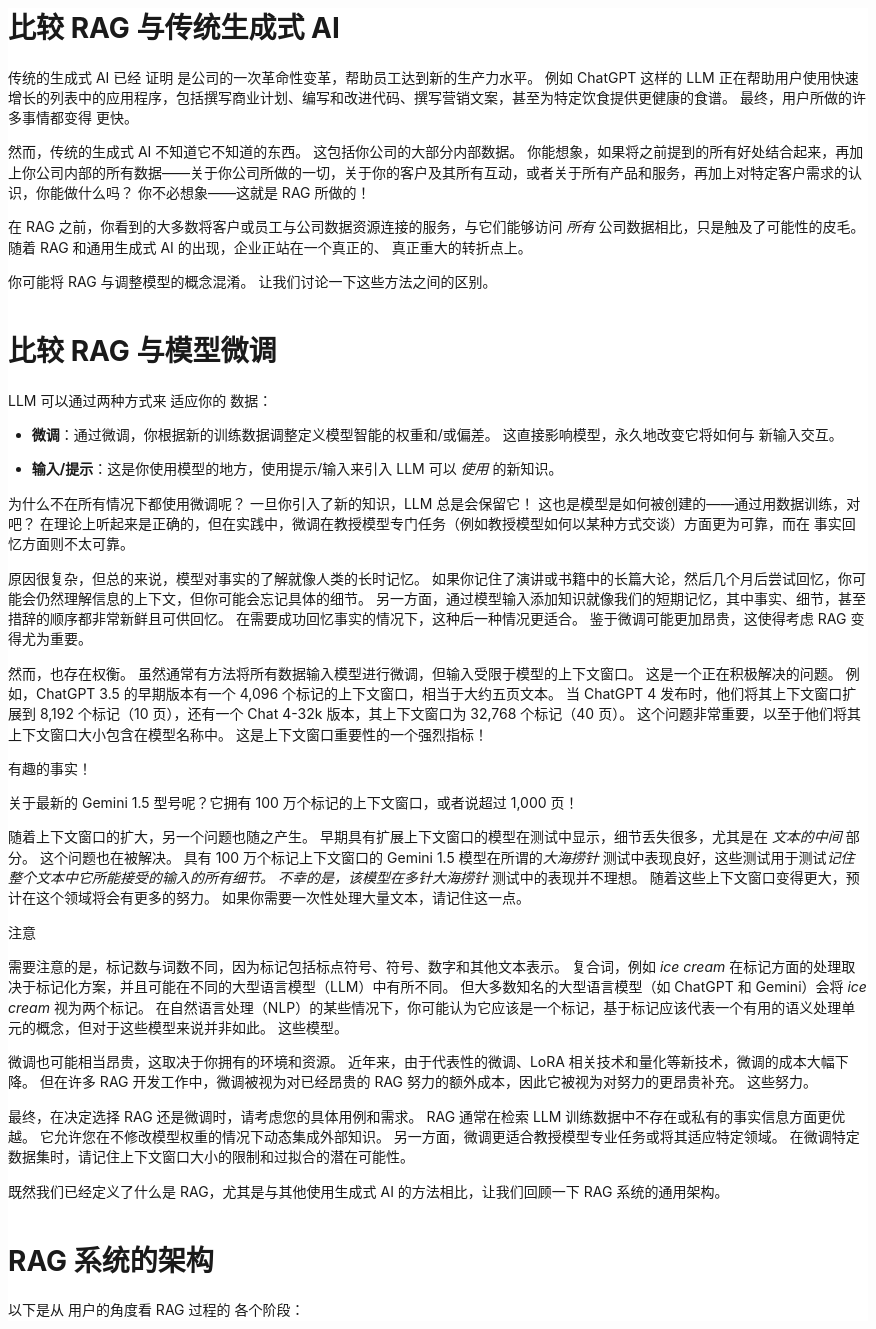 # 比较 RAG 与传统生成式 AI

传统的生成式 AI 已经 证明 是公司的一次革命性变革，帮助员工达到新的生产力水平。 例如 ChatGPT 这样的 LLM 正在帮助用户使用快速增长的列表中的应用程序，包括撰写商业计划、编写和改进代码、撰写营销文案，甚至为特定饮食提供更健康的食谱。 最终，用户所做的许多事情都变得 更快。

然而，传统的生成式 AI 不知道它不知道的东西。 这包括你公司的大部分内部数据。 你能想象，如果将之前提到的所有好处结合起来，再加上你公司内部的所有数据——关于你公司所做的一切，关于你的客户及其所有互动，或者关于所有产品和服务，再加上对特定客户需求的认识，你能做什么吗？ 你不必想象——这就是 RAG 所做的！

在 RAG 之前，你看到的大多数将客户或员工与公司数据资源连接的服务，与它们能够访问 *所有* 公司数据相比，只是触及了可能性的皮毛。 随着 RAG 和通用生成式 AI 的出现，企业正站在一个真正的、 真正重大的转折点上。

你可能将 RAG 与调整模型的概念混淆。 让我们讨论一下这些方法之间的区别。

# 比较 RAG 与模型微调

LLM 可以通过两种方式来 适应你的 数据：

+   **微调**：通过微调，你根据新的训练数据调整定义模型智能的权重和/或偏差。 这直接影响模型，永久地改变它将如何与 新输入交互。

+   **输入/提示**：这是你使用模型的地方，使用提示/输入来引入 LLM 可以 *使用* 的新知识。

为什么不在所有情况下都使用微调呢？ 一旦你引入了新的知识，LLM 总是会保留它！ 这也是模型是如何被创建的——通过用数据训练，对吧？ 在理论上听起来是正确的，但在实践中，微调在教授模型专门任务（例如教授模型如何以某种方式交谈）方面更为可靠，而在 事实回忆方面则不太可靠。

原因很复杂，但总的来说，模型对事实的了解就像人类的长时记忆。 如果你记住了演讲或书籍中的长篇大论，然后几个月后尝试回忆，你可能会仍然理解信息的上下文，但你可能会忘记具体的细节。 另一方面，通过模型输入添加知识就像我们的短期记忆，其中事实、细节，甚至措辞的顺序都非常新鲜且可供回忆。 在需要成功回忆事实的情况下，这种后一种情况更适合。 鉴于微调可能更加昂贵，这使得考虑 RAG 变得尤为重要。

然而，也存在权衡。 虽然通常有方法将所有数据输入模型进行微调，但输入受限于模型的上下文窗口。 这是一个正在积极解决的问题。 例如，ChatGPT 3.5 的早期版本有一个 4,096 个标记的上下文窗口，相当于大约五页文本。 当 ChatGPT 4 发布时，他们将其上下文窗口扩展到 8,192 个标记（10 页），还有一个 Chat 4-32k 版本，其上下文窗口为 32,768 个标记（40 页）。 这个问题非常重要，以至于他们将其上下文窗口大小包含在模型名称中。 这是上下文窗口重要性的一个强烈指标！

有趣的事实！

关于最新的 Gemini 1.5 型号呢？它拥有 100 万个标记的上下文窗口，或者说超过 1,000 页！

随着上下文窗口的扩大，另一个问题也随之产生。 早期具有扩展上下文窗口的模型在测试中显示，细节丢失很多，尤其是在 *文本的中间* 部分。 这个问题也在被解决。 具有 100 万个标记上下文窗口的 Gemini 1.5 模型在所谓的*大海捞针* 测试中表现良好，这些测试用于测试*记住 *整个文本中它所能接受的输入的所有细节。 不幸的是，该模型在*多针大海捞针* 测试中的表现并不理想。 随着这些上下文窗口变得更大，预计在这个领域将会有更多的努力。 如果你需要一次性处理大量文本，请记住这一点。

注意

需要注意的是，标记数与词数不同，因为标记包括标点符号、符号、数字和其他文本表示。 复合词，例如 *ice cream* 在标记方面的处理取决于标记化方案，并且可能在不同的大型语言模型（LLM）中有所不同。 但大多数知名的大型语言模型（如 ChatGPT 和 Gemini）会将 *ice cream* 视为两个标记。 在自然语言处理（NLP）的某些情况下，你可能认为它应该是一个标记，基于标记应该代表一个有用的语义处理单元的概念，但对于这些模型来说并非如此。 这些模型。

微调也可能相当昂贵，这取决于你拥有的环境和资源。 近年来，由于代表性的微调、LoRA 相关技术和量化等新技术，微调的成本大幅下降。 但在许多 RAG 开发工作中，微调被视为对已经昂贵的 RAG 努力的额外成本，因此它被视为对努力的更昂贵补充。 这些努力。

最终，在决定选择 RAG 还是微调时，请考虑您的具体用例和需求。 RAG 通常在检索 LLM 训练数据中不存在或私有的事实信息方面更优越。 它允许您在不修改模型权重的情况下动态集成外部知识。 另一方面，微调更适合教授模型专业任务或将其适应特定领域。 在微调特定数据集时，请记住上下文窗口大小的限制和过拟合的潜在可能性。

既然我们已经定义了什么是 RAG，尤其是与其他使用生成式 AI 的方法相比，让我们回顾一下 RAG 系统的通用架构。

# RAG 系统的架构

以下是从 用户的角度看 RAG 过程的 各个阶段：

